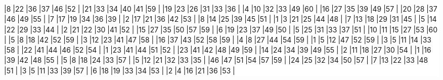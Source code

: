 |8    |22   |36   |37   |46   |52   |
|21   |33   |34   |40   |41   |59   |
|19   |23   |26   |31   |33   |36   |
|4    |10   |32   |33   |49   |60   |
|16   |27   |35   |39   |49   |57   |
|20   |28   |37   |46   |49   |55   |
|7    |17   |19   |34   |36   |39   |
|2    |17   |21   |36   |42   |53   |
|8    |14   |25   |39   |45   |51   |
|1    |3    |21   |25   |44   |48   |
|7    |13   |18   |29   |31   |45   |
|5    |14   |22   |29   |33   |44   |
|2    |21   |22   |30   |41   |52   |
|15   |27   |35   |50   |57   |59   |
|6    |19   |23   |37   |49   |50   |
|5    |25   |31   |33   |37   |51   |
|10   |11   |15   |27   |53   |60   |
|5    |8    |18   |42   |52   |59   |
|3    |12   |23   |41   |47   |58   |
|16   |37   |43   |52   |58   |59   |
|4    |8    |27   |44   |54   |59   |
|1    |5    |12   |47   |52   |59   |
|3    |5    |11   |14   |33   |58   |
|22   |41   |44   |46   |52   |54   |
|1    |23   |41   |44   |51   |52   |
|23   |41   |42   |48   |49   |59   |
|14   |24   |34   |39   |49   |55   |
|2    |11   |18   |27   |30   |54   |
|1    |16   |39   |42   |48   |55   |
|5    |8    |18   |24   |33   |57   |
|5    |12   |21   |32   |33   |35   |
|46   |47   |51   |54   |57   |59   |
|24   |25   |32   |34   |50   |57   |
|7    |13   |22   |33   |48   |51   |
|3    |5    |11   |33   |39   |57   |
|6    |18   |19   |33   |34   |53   |
|2    |4    |16   |21   |36   |53   |